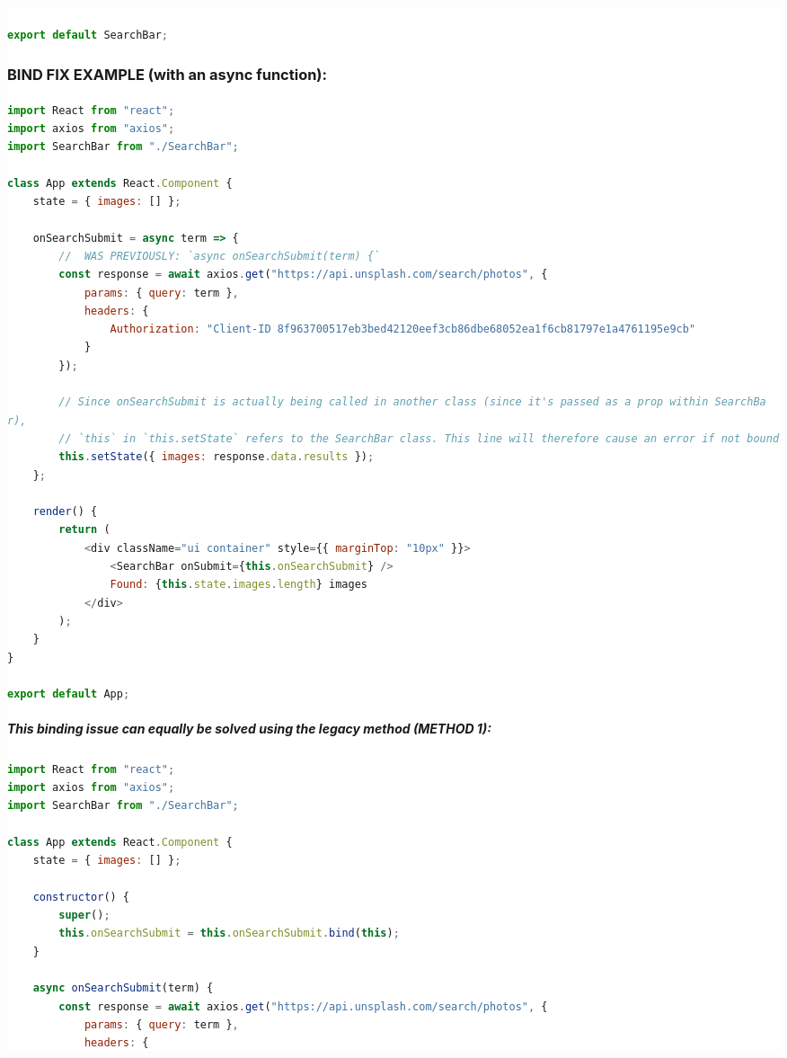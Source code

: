 ```js

export default SearchBar;
```

### BIND FIX EXAMPLE (with an async function):

```js
import React from "react";
import axios from "axios";
import SearchBar from "./SearchBar";

class App extends React.Component {
    state = { images: [] };

    onSearchSubmit = async term => {
        //  WAS PREVIOUSLY: `async onSearchSubmit(term) {`
        const response = await axios.get("https://api.unsplash.com/search/photos", {
            params: { query: term },
            headers: {
                Authorization: "Client-ID 8f963700517eb3bed42120eef3cb86dbe68052ea1f6cb81797e1a4761195e9cb"
            }
        });

        // Since onSearchSubmit is actually being called in another class (since it's passed as a prop within SearchBar),
        // `this` in `this.setState` refers to the SearchBar class. This line will therefore cause an error if not bound
        this.setState({ images: response.data.results });
    };

    render() {
        return (
            <div className="ui container" style={{ marginTop: "10px" }}>
                <SearchBar onSubmit={this.onSearchSubmit} />
                Found: {this.state.images.length} images
            </div>
        );
    }
}

export default App;
```

##### This binding issue can equally be solved using the legacy method (METHOD 1):

```js
import React from "react";
import axios from "axios";
import SearchBar from "./SearchBar";

class App extends React.Component {
    state = { images: [] };

    constructor() {
        super();
        this.onSearchSubmit = this.onSearchSubmit.bind(this);
    }

    async onSearchSubmit(term) {
        const response = await axios.get("https://api.unsplash.com/search/photos", {
            params: { query: term },
            headers: {
```